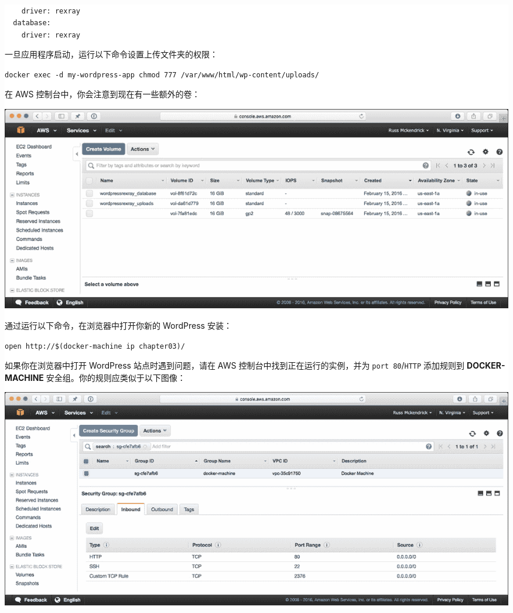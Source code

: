 ```
    driver: rexray
  database:
    driver: rexray
```

一旦应用程序启动，运行以下命令设置上传文件夹的权限：

```
docker exec -d my-wordpress-app chmod 777 /var/www/html/wp-content/uploads/

```

在 AWS 控制台中，你会注意到现在有一些额外的卷：

![安装 REX-Ray](img/B05468_03_38.jpg)

通过运行以下命令，在浏览器中打开你新的 WordPress 安装：

```
open http://$(docker-machine ip chapter03)/

```

如果你在浏览器中打开 WordPress 站点时遇到问题，请在 AWS 控制台中找到正在运行的实例，并为 `port 80`/`HTTP` 添加规则到 **DOCKER-MACHINE** 安全组。你的规则应类似于以下图像：

![安装 REX-Ray](img/B05468_03_41.jpg)
